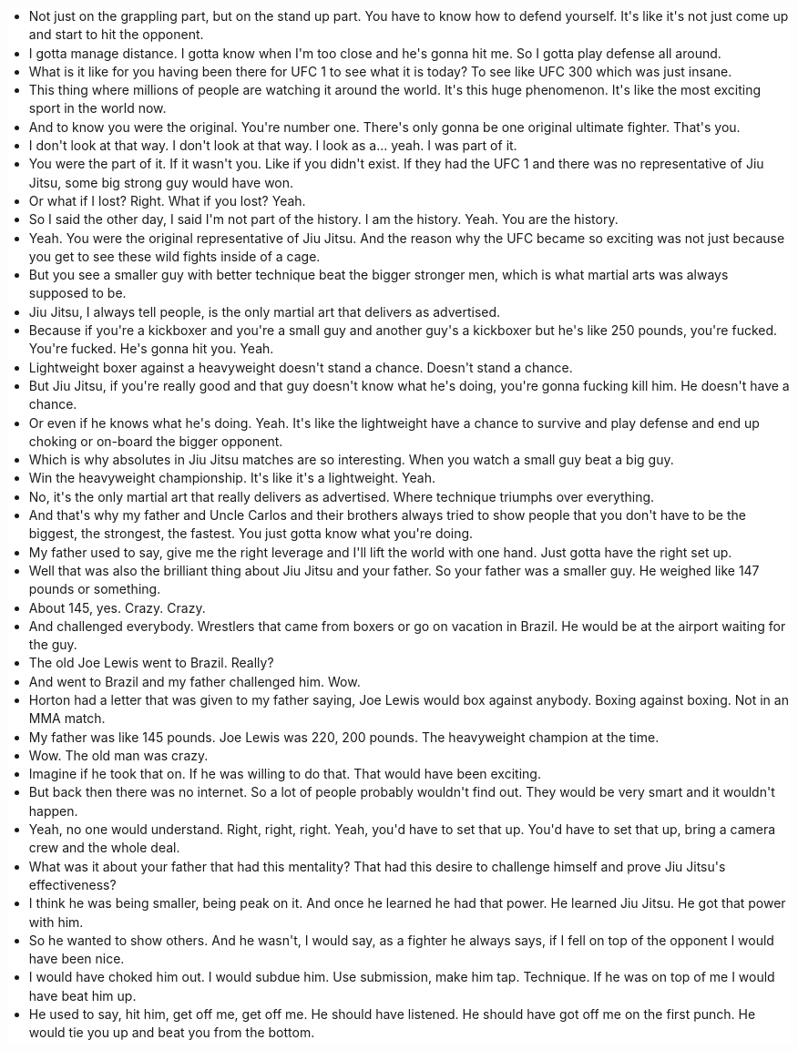 *  Not just on the grappling part, but on the stand up part. You have to know how to defend yourself. It's like it's not just come up and start to hit the opponent.
*  I gotta manage distance. I gotta know when I'm too close and he's gonna hit me. So I gotta play defense all around.
*  What is it like for you having been there for UFC 1 to see what it is today? To see like UFC 300 which was just insane.
*  This thing where millions of people are watching it around the world. It's this huge phenomenon. It's like the most exciting sport in the world now.
*  And to know you were the original. You're number one. There's only gonna be one original ultimate fighter. That's you.
*  I don't look at that way. I don't look at that way. I look as a... yeah. I was part of it.
*  You were the part of it. If it wasn't you. Like if you didn't exist. If they had the UFC 1 and there was no representative of Jiu Jitsu, some big strong guy would have won.
*  Or what if I lost? Right. What if you lost? Yeah.
*  So I said the other day, I said I'm not part of the history. I am the history. Yeah. You are the history.
*  Yeah. You were the original representative of Jiu Jitsu. And the reason why the UFC became so exciting was not just because you get to see these wild fights inside of a cage.
*  But you see a smaller guy with better technique beat the bigger stronger men, which is what martial arts was always supposed to be.
*  Jiu Jitsu, I always tell people, is the only martial art that delivers as advertised.
*  Because if you're a kickboxer and you're a small guy and another guy's a kickboxer but he's like 250 pounds, you're fucked. You're fucked. He's gonna hit you. Yeah.
*  Lightweight boxer against a heavyweight doesn't stand a chance. Doesn't stand a chance.
*  But Jiu Jitsu, if you're really good and that guy doesn't know what he's doing, you're gonna fucking kill him. He doesn't have a chance.
*  Or even if he knows what he's doing. Yeah. It's like the lightweight have a chance to survive and play defense and end up choking or on-board the bigger opponent.
*  Which is why absolutes in Jiu Jitsu matches are so interesting. When you watch a small guy beat a big guy.
*  Win the heavyweight championship. It's like it's a lightweight. Yeah.
*  No, it's the only martial art that really delivers as advertised. Where technique triumphs over everything.
*  And that's why my father and Uncle Carlos and their brothers always tried to show people that you don't have to be the biggest, the strongest, the fastest. You just gotta know what you're doing.
*  My father used to say, give me the right leverage and I'll lift the world with one hand. Just gotta have the right set up.
*  Well that was also the brilliant thing about Jiu Jitsu and your father. So your father was a smaller guy. He weighed like 147 pounds or something.
*  About 145, yes. Crazy. Crazy.
*  And challenged everybody. Wrestlers that came from boxers or go on vacation in Brazil. He would be at the airport waiting for the guy.
*  The old Joe Lewis went to Brazil. Really?
*  And went to Brazil and my father challenged him. Wow.
*  Horton had a letter that was given to my father saying, Joe Lewis would box against anybody. Boxing against boxing. Not in an MMA match.
*  My father was like 145 pounds. Joe Lewis was 220, 200 pounds. The heavyweight champion at the time.
*  Wow. The old man was crazy.
*  Imagine if he took that on. If he was willing to do that. That would have been exciting.
*  But back then there was no internet. So a lot of people probably wouldn't find out. They would be very smart and it wouldn't happen.
*  Yeah, no one would understand. Right, right, right. Yeah, you'd have to set that up. You'd have to set that up, bring a camera crew and the whole deal.
*  What was it about your father that had this mentality? That had this desire to challenge himself and prove Jiu Jitsu's effectiveness?
*  I think he was being smaller, being peak on it. And once he learned he had that power. He learned Jiu Jitsu. He got that power with him.
*  So he wanted to show others. And he wasn't, I would say, as a fighter he always says, if I fell on top of the opponent I would have been nice.
*  I would have choked him out. I would subdue him. Use submission, make him tap. Technique. If he was on top of me I would have beat him up.
*  He used to say, hit him, get off me, get off me. He should have listened. He should have got off me on the first punch. He would tie you up and beat you from the bottom.